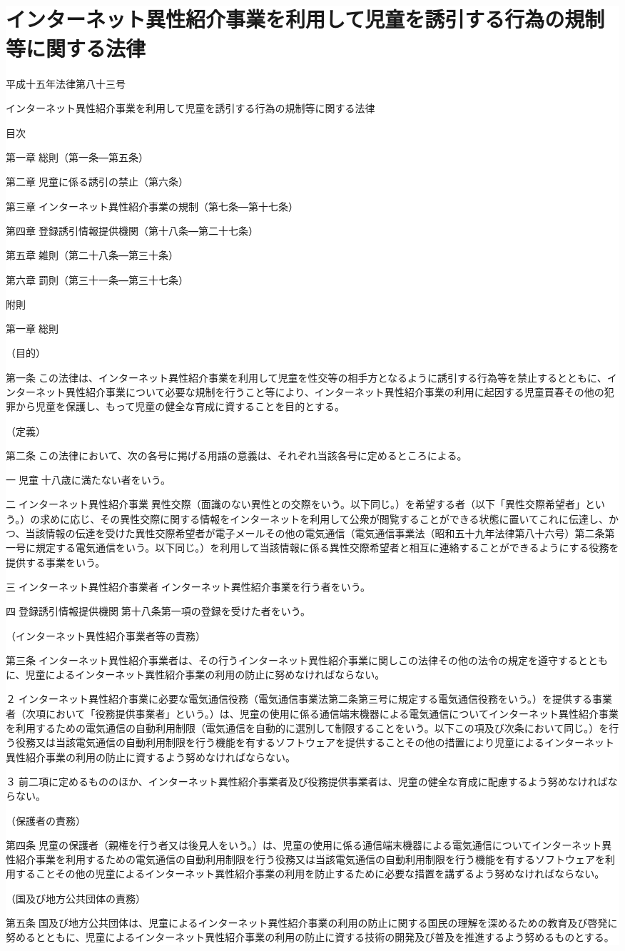 # インターネット異性紹介事業を利用して児童を誘引する行為の規制等に関する法律

平成十五年法律第八十三号

インターネット異性紹介事業を利用して児童を誘引する行為の規制等に関する法律

目次

第一章 総則（第一条―第五条）

第二章 児童に係る誘引の禁止（第六条）

第三章 インターネット異性紹介事業の規制（第七条―第十七条）

第四章 登録誘引情報提供機関（第十八条―第二十七条）

第五章 雑則（第二十八条―第三十条）

第六章 罰則（第三十一条―第三十七条）

附則

第一章 総則

（目的）

第一条 この法律は、インターネット異性紹介事業を利用して児童を性交等の相手方となるように誘引する行為等を禁止するとともに、インターネット異性紹介事業について必要な規制を行うこと等により、インターネット異性紹介事業の利用に起因する児童買春その他の犯罪から児童を保護し、もって児童の健全な育成に資することを目的とする。

（定義）

第二条 この法律において、次の各号に掲げる用語の意義は、それぞれ当該各号に定めるところによる。

一 児童 十八歳に満たない者をいう。

二 インターネット異性紹介事業 異性交際（面識のない異性との交際をいう。以下同じ。）を希望する者（以下「異性交際希望者」という。）の求めに応じ、その異性交際に関する情報をインターネットを利用して公衆が閲覧することができる状態に置いてこれに伝達し、かつ、当該情報の伝達を受けた異性交際希望者が電子メールその他の電気通信（電気通信事業法（昭和五十九年法律第八十六号）第二条第一号に規定する電気通信をいう。以下同じ。）を利用して当該情報に係る異性交際希望者と相互に連絡することができるようにする役務を提供する事業をいう。

三 インターネット異性紹介事業者 インターネット異性紹介事業を行う者をいう。

四 登録誘引情報提供機関 第十八条第一項の登録を受けた者をいう。

（インターネット異性紹介事業者等の責務）

第三条 インターネット異性紹介事業者は、その行うインターネット異性紹介事業に関しこの法律その他の法令の規定を遵守するとともに、児童によるインターネット異性紹介事業の利用の防止に努めなければならない。

２ インターネット異性紹介事業に必要な電気通信役務（電気通信事業法第二条第三号に規定する電気通信役務をいう。）を提供する事業者（次項において「役務提供事業者」という。）は、児童の使用に係る通信端末機器による電気通信についてインターネット異性紹介事業を利用するための電気通信の自動利用制限（電気通信を自動的に選別して制限することをいう。以下この項及び次条において同じ。）を行う役務又は当該電気通信の自動利用制限を行う機能を有するソフトウェアを提供することその他の措置により児童によるインターネット異性紹介事業の利用の防止に資するよう努めなければならない。

３ 前二項に定めるもののほか、インターネット異性紹介事業者及び役務提供事業者は、児童の健全な育成に配慮するよう努めなければならない。

（保護者の責務）

第四条 児童の保護者（親権を行う者又は後見人をいう。）は、児童の使用に係る通信端末機器による電気通信についてインターネット異性紹介事業を利用するための電気通信の自動利用制限を行う役務又は当該電気通信の自動利用制限を行う機能を有するソフトウェアを利用することその他の児童によるインターネット異性紹介事業の利用を防止するために必要な措置を講ずるよう努めなければならない。

（国及び地方公共団体の責務）

第五条 国及び地方公共団体は、児童によるインターネット異性紹介事業の利用の防止に関する国民の理解を深めるための教育及び啓発に努めるとともに、児童によるインターネット異性紹介事業の利用の防止に資する技術の開発及び普及を推進するよう努めるものとする。
